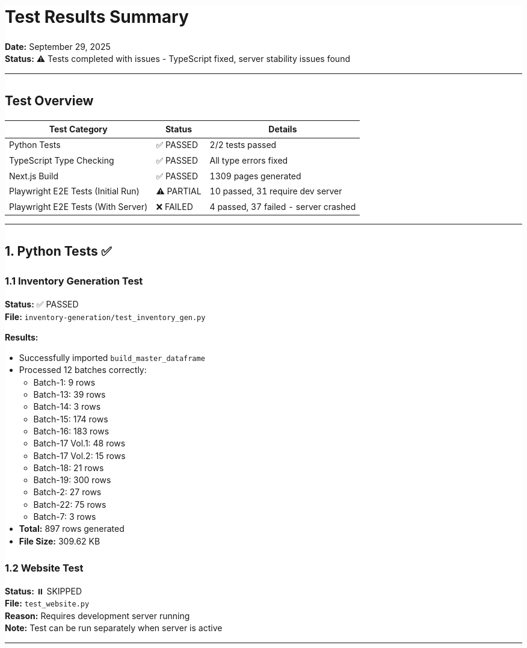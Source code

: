 # Test Results Summary
**Date:** September 29, 2025  
**Status:** ⚠️ Tests completed with issues - TypeScript fixed, server stability issues found

---

## Test Overview

| Test Category | Status | Details |
|--------------|--------|---------|
| Python Tests | ✅ PASSED | 2/2 tests passed |
| TypeScript Type Checking | ✅ PASSED | All type errors fixed |
| Next.js Build | ✅ PASSED | 1309 pages generated |
| Playwright E2E Tests (Initial Run) | ⚠️ PARTIAL | 10 passed, 31 require dev server |
| Playwright E2E Tests (With Server) | ❌ FAILED | 4 passed, 37 failed - server crashed |

---

## 1. Python Tests ✅

### 1.1 Inventory Generation Test
**Status:** ✅ PASSED  
**File:** `inventory-generation/test_inventory_gen.py`

**Results:**
- Successfully imported `build_master_dataframe`
- Processed 12 batches correctly:
  - Batch-1: 9 rows
  - Batch-13: 39 rows
  - Batch-14: 3 rows
  - Batch-15: 174 rows
  - Batch-16: 183 rows
  - Batch-17 Vol.1: 48 rows
  - Batch-17 Vol.2: 15 rows
  - Batch-18: 21 rows
  - Batch-19: 300 rows
  - Batch-2: 27 rows
  - Batch-22: 75 rows
  - Batch-7: 3 rows
- **Total:** 897 rows generated
- **File Size:** 309.62 KB

### 1.2 Website Test
**Status:** ⏸️ SKIPPED  
**File:** `test_website.py`  
**Reason:** Requires development server running  
**Note:** Test can be run separately when server is active

---